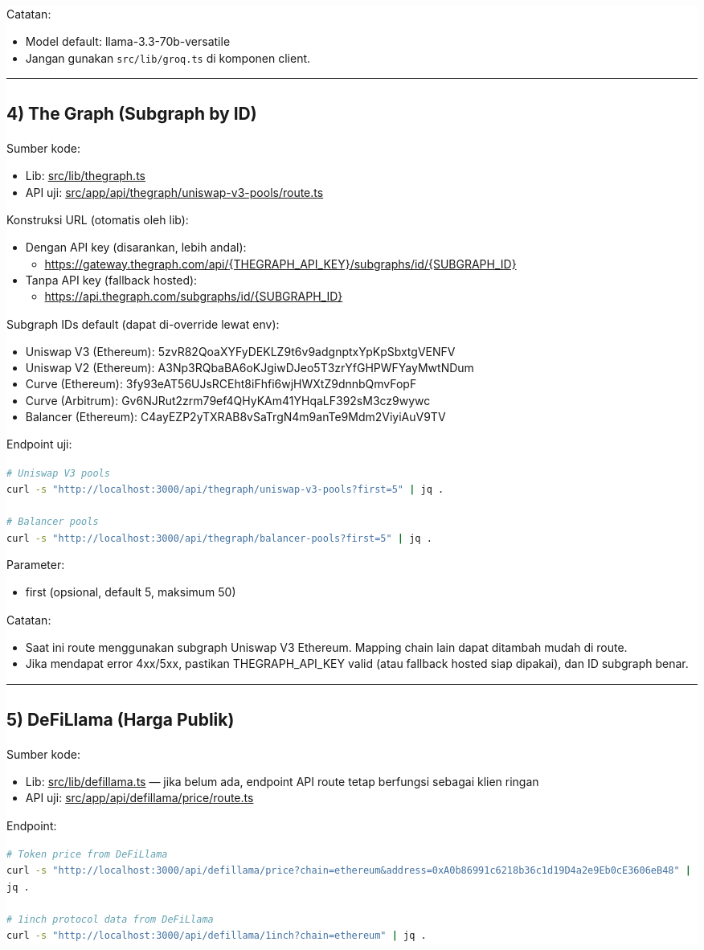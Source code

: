 Catatan:
- Model default: llama-3.3-70b-versatile
- Jangan gunakan `src/lib/groq.ts` di komponen client.

---

## 4) The Graph (Subgraph by ID)

Sumber kode:
- Lib: [src/lib/thegraph.ts](../src/lib/thegraph.ts)
- API uji: [src/app/api/thegraph/uniswap-v3-pools/route.ts](../src/app/api/thegraph/uniswap-v3-pools/route.ts)

Konstruksi URL (otomatis oleh lib):
- Dengan API key (disarankan, lebih andal):
  - https://gateway.thegraph.com/api/{THEGRAPH_API_KEY}/subgraphs/id/{SUBGRAPH_ID}
- Tanpa API key (fallback hosted):
  - https://api.thegraph.com/subgraphs/id/{SUBGRAPH_ID}

Subgraph IDs default (dapat di-override lewat env):
- Uniswap V3 (Ethereum): 5zvR82QoaXYFyDEKLZ9t6v9adgnptxYpKpSbxtgVENFV
- Uniswap V2 (Ethereum): A3Np3RQbaBA6oKJgiwDJeo5T3zrYfGHPWFYayMwtNDum
- Curve (Ethereum): 3fy93eAT56UJsRCEht8iFhfi6wjHWXtZ9dnnbQmvFopF
- Curve (Arbitrum): Gv6NJRut2zrm79ef4QHyKAm41YHqaLF392sM3cz9wywc
- Balancer (Ethereum): C4ayEZP2yTXRAB8vSaTrgN4m9anTe9Mdm2ViyiAuV9TV

Endpoint uji:
```bash
# Uniswap V3 pools
curl -s "http://localhost:3000/api/thegraph/uniswap-v3-pools?first=5" | jq .

# Balancer pools
curl -s "http://localhost:3000/api/thegraph/balancer-pools?first=5" | jq .
```

Parameter:
- first (opsional, default 5, maksimum 50)

Catatan:
- Saat ini route menggunakan subgraph Uniswap V3 Ethereum. Mapping chain lain dapat ditambah mudah di route.
- Jika mendapat error 4xx/5xx, pastikan THEGRAPH_API_KEY valid (atau fallback hosted siap dipakai), dan ID subgraph benar.

---

## 5) DeFiLlama (Harga Publik)

Sumber kode:
- Lib: [src/lib/defillama.ts](/Users/kiel/eurlquid/src/lib/defillama.ts) — jika belum ada, endpoint API route tetap berfungsi sebagai klien ringan
- API uji: [src/app/api/defillama/price/route.ts](../src/app/api/defillama/price/route.ts)

Endpoint:
```bash
# Token price from DeFiLlama
curl -s "http://localhost:3000/api/defillama/price?chain=ethereum&address=0xA0b86991c6218b36c1d19D4a2e9Eb0cE3606eB48" | jq .

# 1inch protocol data from DeFiLlama  
curl -s "http://localhost:3000/api/defillama/1inch?chain=ethereum" | jq .
```
